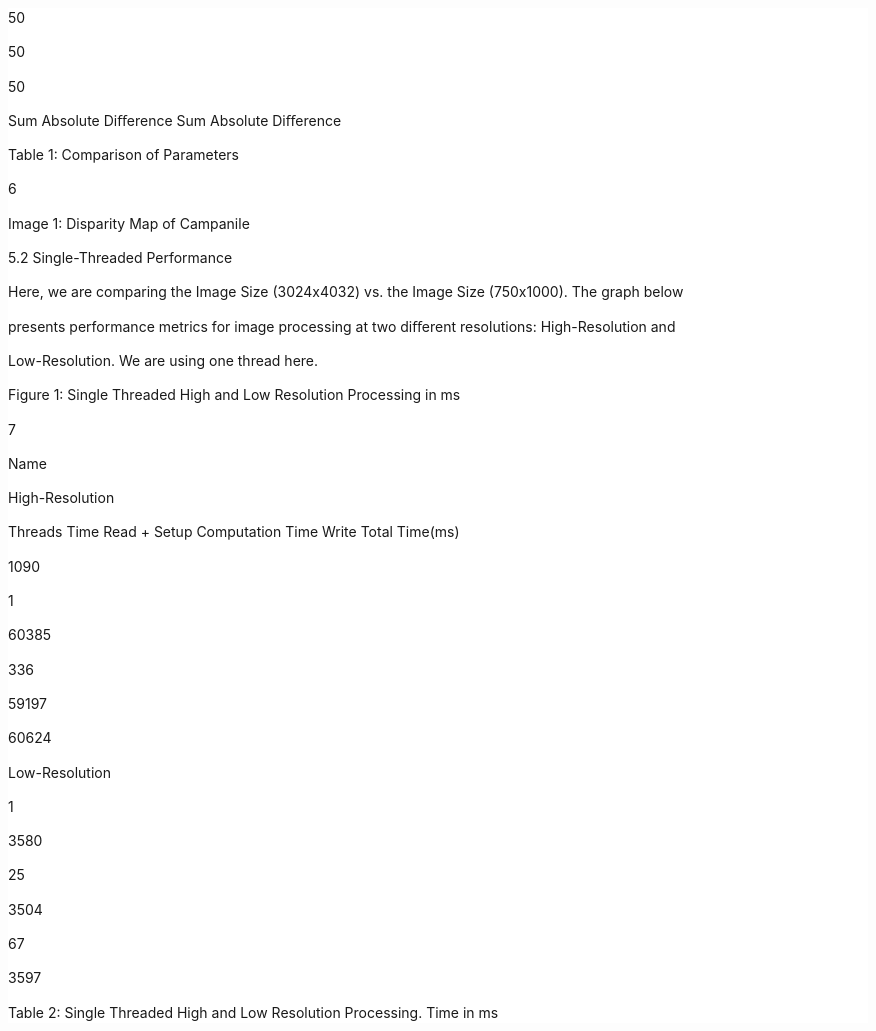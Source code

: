 50

50

50

Sum Absolute Diﬀerence Sum Absolute Diﬀerence

Table 1: Comparison of Parameters

6



<a name="br7"></a> 

Image 1: Disparity Map of Campanile

5\.2 Single-Threaded Performance

Here, we are comparing the Image Size (3024x4032) vs. the Image Size (750x1000). The graph below

presents performance metrics for image processing at two diﬀerent resolutions: High-Resolution and

Low-Resolution. We are using one thread here.

Figure 1: Single Threaded High and Low Resolution Processing in ms

7



<a name="br8"></a> 

Name

High-Resolution

Threads Time Read + Setup Computation Time Write Total Time(ms)

1090

1

60385

336

59197

60624

Low-Resolution

1

3580

25

3504

67

3597

Table 2: Single Threaded High and Low Resolution Processing. Time in ms
